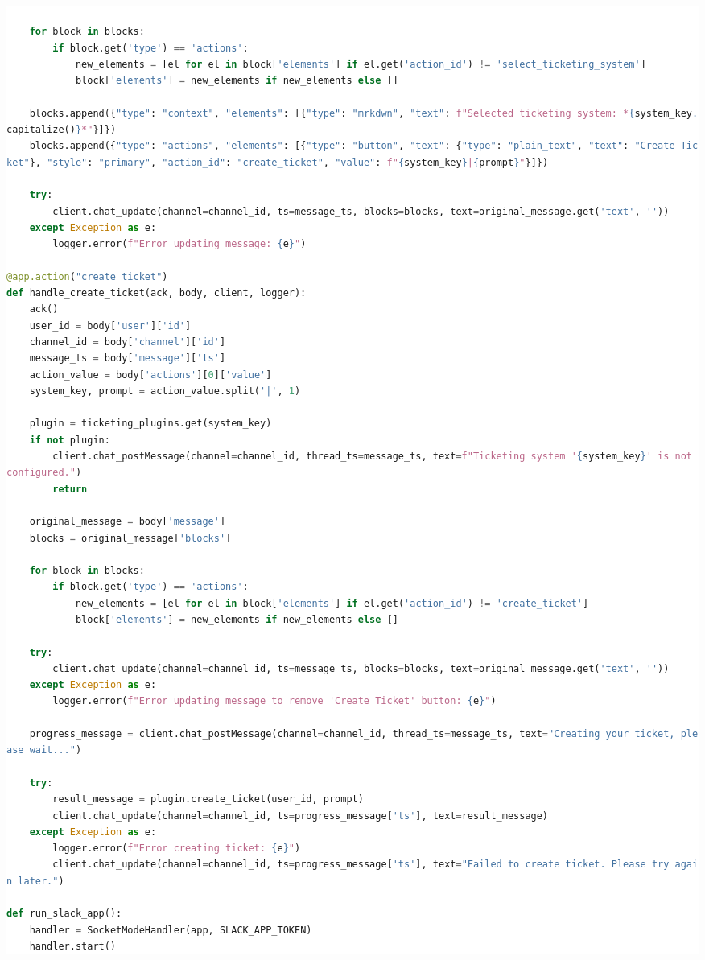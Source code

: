    ```python  
  
       for block in blocks:  
           if block.get('type') == 'actions':  
               new_elements = [el for el in block['elements'] if el.get('action_id') != 'select_ticketing_system']  
               block['elements'] = new_elements if new_elements else []  
  
       blocks.append({"type": "context", "elements": [{"type": "mrkdwn", "text": f"Selected ticketing system: *{system_key.capitalize()}*"}]})  
       blocks.append({"type": "actions", "elements": [{"type": "button", "text": {"type": "plain_text", "text": "Create Ticket"}, "style": "primary", "action_id": "create_ticket", "value": f"{system_key}|{prompt}"}]})  
  
       try:  
           client.chat_update(channel=channel_id, ts=message_ts, blocks=blocks, text=original_message.get('text', ''))  
       except Exception as e:  
           logger.error(f"Error updating message: {e}")  
  
   @app.action("create_ticket")  
   def handle_create_ticket(ack, body, client, logger):  
       ack()  
       user_id = body['user']['id']  
       channel_id = body['channel']['id']  
       message_ts = body['message']['ts']  
       action_value = body['actions'][0]['value']  
       system_key, prompt = action_value.split('|', 1)  
  
       plugin = ticketing_plugins.get(system_key)  
       if not plugin:  
           client.chat_postMessage(channel=channel_id, thread_ts=message_ts, text=f"Ticketing system '{system_key}' is not configured.")  
           return  
  
       original_message = body['message']  
       blocks = original_message['blocks']  
  
       for block in blocks:  
           if block.get('type') == 'actions':  
               new_elements = [el for el in block['elements'] if el.get('action_id') != 'create_ticket']  
               block['elements'] = new_elements if new_elements else []  
  
       try:  
           client.chat_update(channel=channel_id, ts=message_ts, blocks=blocks, text=original_message.get('text', ''))  
       except Exception as e:  
           logger.error(f"Error updating message to remove 'Create Ticket' button: {e}")  
  
       progress_message = client.chat_postMessage(channel=channel_id, thread_ts=message_ts, text="Creating your ticket, please wait...")  
  
       try:  
           result_message = plugin.create_ticket(user_id, prompt)  
           client.chat_update(channel=channel_id, ts=progress_message['ts'], text=result_message)  
       except Exception as e:  
           logger.error(f"Error creating ticket: {e}")  
           client.chat_update(channel=channel_id, ts=progress_message['ts'], text="Failed to create ticket. Please try again later.")  
  
   def run_slack_app():  
       handler = SocketModeHandler(app, SLACK_APP_TOKEN)  
       handler.start()  
   ```